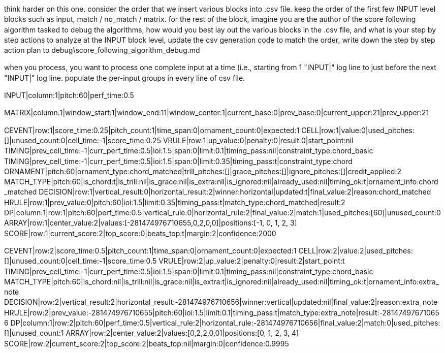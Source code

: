 


think harder on this one. consider the order that we insert various blocks into .csv file. keep the order of the first few INPUT level blocks such as input, match / no_match / matrix. for the rest of the block, imagine you are the author of the score following algorithm  tasked to debug the algorithms, how would you best lay out the various blocks in the .csv file, and what is your step by step actions to analyze at the INPUT block level, update the csv generation code to match the order, write down the step by step action plan to debug\score_following_algorithm_debug.md



when you process, you want to process one complete input at a time (i.e., starting from 1 "INPUT|" log line to just before the next "INPUT|" log line. populate the per-input groups in every line of csv file.


INPUT|column:1|pitch:60|perf_time:0.5

MATRIX|column:1|window_start:1|window_end:11|window_center:1|current_base:0|prev_base:0|current_upper:21|prev_upper:21

CEVENT|row:1|score_time:0.25|pitch_count:1|time_span:0|ornament_count:0|expected:1
CELL|row:1|value:0|used_pitches:[]|unused_count:0|cell_time:-1|score_time:0.25
VRULE|row:1|up_value:0|penalty:0|result:0|start_point:nil
TIMING|prev_cell_time:-1|curr_perf_time:0.5|ioi:1.5|span:0|limit:0.1|timing_pass:nil|constraint_type:chord_basic
TIMING|prev_cell_time:-1|curr_perf_time:0.5|ioi:1.5|span:0|limit:0.35|timing_pass:t|constraint_type:chord
ORNAMENT|pitch:60|ornament_type:chord_matched|trill_pitches:[]|grace_pitches:[]|ignore_pitches:[]|credit_applied:2
MATCH_TYPE|pitch:60|is_chord:t|is_trill:nil|is_grace:nil|is_extra:nil|is_ignored:nil|already_used:nil|timing_ok:t|ornament_info:chord_matched
DECISION|row:1|vertical_result:0|horizontal_result:2|winner:horizontal|updated:t|final_value:2|reason:chord_matched
HRULE|row:1|prev_value:0|pitch:60|ioi:1.5|limit:0.35|timing_pass:t|match_type:chord_matched|result:2
DP|column:1|row:1|pitch:60|perf_time:0.5|vertical_rule:0|horizontal_rule:2|final_value:2|match:1|used_pitches:[60]|unused_count:0
ARRAY|row:1|center_value:2|values:[-281474976710655,0,2,0,0]|positions:[-1, 0, 1, 2, 3]
SCORE|row:1|current_score:2|top_score:0|beats_top:t|margin:2|confidence:2000

CEVENT|row:2|score_time:0.5|pitch_count:1|time_span:0|ornament_count:0|expected:1
CELL|row:2|value:2|used_pitches:[]|unused_count:0|cell_time:-1|score_time:0.5
VRULE|row:2|up_value:2|penalty:0|result:2|start_point:t
TIMING|prev_cell_time:-1|curr_perf_time:0.5|ioi:1.5|span:0|limit:0.1|timing_pass:nil|constraint_type:chord_basic
MATCH_TYPE|pitch:60|is_chord:nil|is_trill:nil|is_grace:nil|is_extra:t|is_ignored:nil|already_used:nil|timing_ok:t|ornament_info:extra_note
DECISION|row:2|vertical_result:2|horizontal_result:-281474976710656|winner:vertical|updated:nil|final_value:2|reason:extra_note
HRULE|row:2|prev_value:-281474976710655|pitch:60|ioi:1.5|limit:0.1|timing_pass:t|match_type:extra_note|result:-281474976710656
DP|column:1|row:2|pitch:60|perf_time:0.5|vertical_rule:2|horizontal_rule:-281474976710656|final_value:2|match:0|used_pitches:[]|unused_count:1
ARRAY|row:2|center_value:2|values:[0,2,2,0,0]|positions:[0, 1, 2, 3, 4]
SCORE|row:2|current_score:2|top_score:2|beats_top:nil|margin:0|confidence:0.9995
